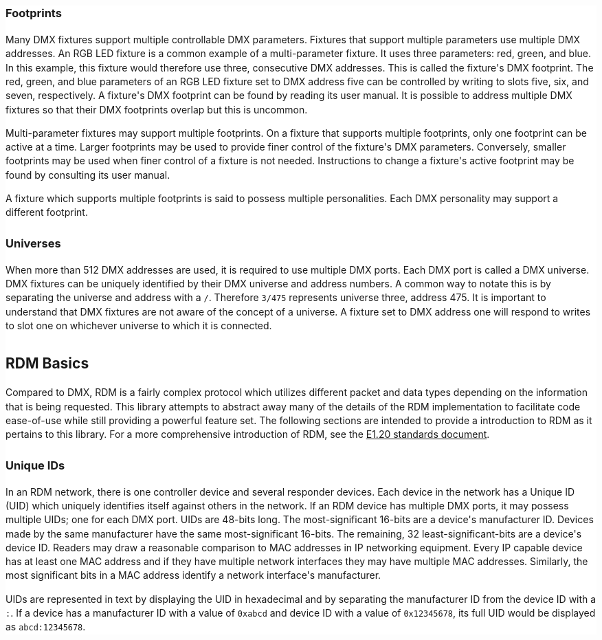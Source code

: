 ### Footprints

Many DMX fixtures support multiple controllable DMX parameters. Fixtures that support multiple parameters use multiple DMX addresses. An RGB LED fixture is a common example of a multi-parameter fixture. It uses three parameters: red, green, and blue. In this example, this fixture would therefore use three, consecutive DMX addresses. This is called the fixture's DMX footprint. The red, green, and blue parameters of an RGB LED fixture set to DMX address five can be controlled by writing to slots five, six, and seven, respectively. A fixture's DMX footprint can be found by reading its user manual. It is possible to address multiple DMX fixtures so that their DMX footprints overlap but this is uncommon.

Multi-parameter fixtures may support multiple footprints. On a fixture that supports multiple footprints, only one footprint can be active at a time. Larger footprints may be used to provide finer control of the fixture's DMX parameters. Conversely, smaller footprints may be used when finer control of a fixture is not needed. Instructions to change a fixture's active footprint may be found by consulting its user manual.

A fixture which supports multiple footprints is said to possess multiple personalities. Each DMX personality may support a different footprint.

### Universes

When more than 512 DMX addresses are used, it is required to use multiple DMX ports. Each DMX port is called a DMX universe. DMX fixtures can be uniquely identified by their DMX universe and address numbers. A common way to notate this is by separating the universe and address with a `/`. Therefore `3/475` represents universe three, address 475. It is important to understand that DMX fixtures are not aware of the concept of a universe. A fixture set to DMX address one will respond to writes to slot one on whichever universe to which it is connected.

## RDM Basics

Compared to DMX, RDM is a fairly complex protocol which utilizes different packet and data types depending on the information that is being requested. This library attempts to abstract away many of the details of the RDM implementation to facilitate code ease-of-use while still providing a powerful feature set. The following sections are intended to provide a introduction to RDM as it pertains to this library. For a more comprehensive introduction of RDM, see the [E1.20 standards document](https://getdlight.com/media/kunena/attachments/42/ANSI_E1-20_2010.pdf).

### Unique IDs

In an RDM network, there is one controller device and several responder devices. Each device in the network has a Unique ID (UID) which uniquely identifies itself against others in the network. If an RDM device has multiple DMX ports, it may possess multiple UIDs; one for each DMX port. UIDs are 48-bits long. The most-significant 16-bits are a device's manufacturer ID. Devices made by the same manufacturer have the same most-significant 16-bits. The remaining, 32 least-significant-bits are a device's device ID. Readers may draw a reasonable comparison to MAC addresses in IP networking equipment. Every IP capable device has at least one MAC address and if they have multiple network interfaces they may have multiple MAC addresses. Similarly, the most significant bits in a MAC address identify a network interface's manufacturer.

UIDs are represented in text by displaying the UID in hexadecimal and by separating the manufacturer ID from the device ID with a `:`. If a device has a manufacturer ID with a value of `0xabcd` and device ID with a value of `0x12345678`, its full UID would be displayed as `abcd:12345678`.
